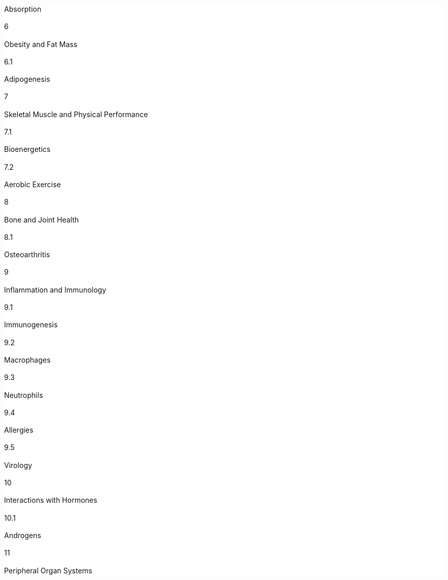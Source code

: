 Absorption

6

Obesity and Fat Mass

6.1

Adipogenesis

7

Skeletal Muscle and Physical Performance

7.1

Bioenergetics

7.2

Aerobic Exercise

8

Bone and Joint Health

8.1

Osteoarthritis

9

Inflammation and Immunology

9.1

Immunogenesis

9.2

Macrophages

9.3

Neutrophils

9.4

Allergies

9.5

Virology

10

Interactions with Hormones

10.1

Androgens

11

Peripheral Organ Systems
